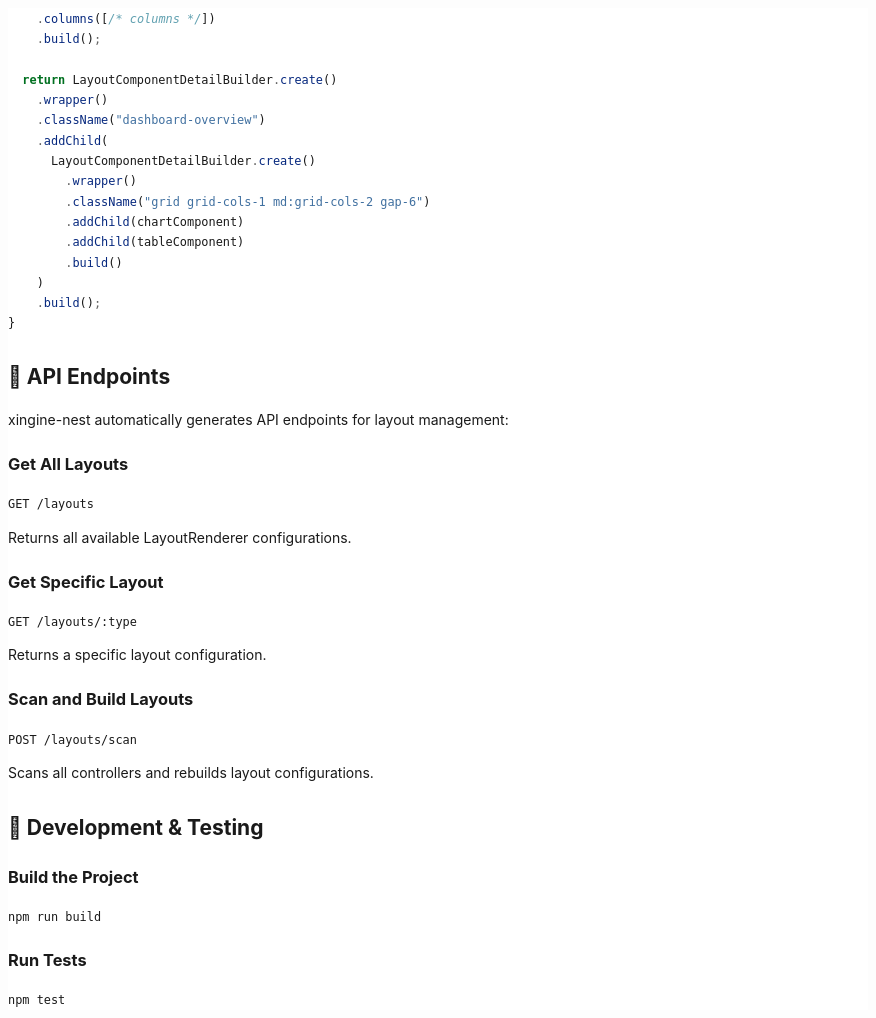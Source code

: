 ```typescript
    .columns([/* columns */])
    .build();

  return LayoutComponentDetailBuilder.create()
    .wrapper()
    .className("dashboard-overview")
    .addChild(
      LayoutComponentDetailBuilder.create()
        .wrapper()
        .className("grid grid-cols-1 md:grid-cols-2 gap-6")
        .addChild(chartComponent)
        .addChild(tableComponent)
        .build()
    )
    .build();
}
```

## 🔧 API Endpoints

xingine-nest automatically generates API endpoints for layout management:

### Get All Layouts
```http
GET /layouts
```

Returns all available LayoutRenderer configurations.

### Get Specific Layout
```http
GET /layouts/:type
```

Returns a specific layout configuration.

### Scan and Build Layouts
```http
POST /layouts/scan
```

Scans all controllers and rebuilds layout configurations.

## 🧪 Development & Testing

### Build the Project
```bash
npm run build
```

### Run Tests
```bash
npm test
```
